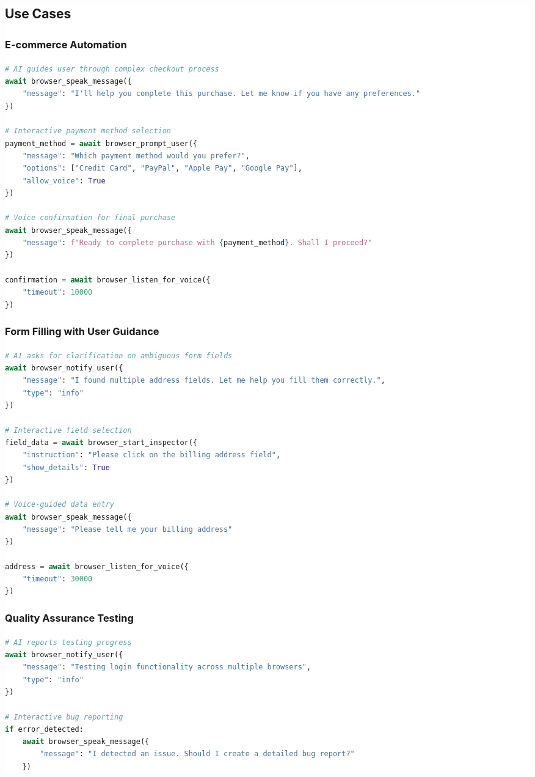 ## Use Cases

### E-commerce Automation
```python
# AI guides user through complex checkout process
await browser_speak_message({
    "message": "I'll help you complete this purchase. Let me know if you have any preferences."
})

# Interactive payment method selection
payment_method = await browser_prompt_user({
    "message": "Which payment method would you prefer?",
    "options": ["Credit Card", "PayPal", "Apple Pay", "Google Pay"],
    "allow_voice": True
})

# Voice confirmation for final purchase
await browser_speak_message({
    "message": f"Ready to complete purchase with {payment_method}. Shall I proceed?"
})

confirmation = await browser_listen_for_voice({
    "timeout": 10000
})
```

### Form Filling with User Guidance
```python
# AI asks for clarification on ambiguous form fields
await browser_notify_user({
    "message": "I found multiple address fields. Let me help you fill them correctly.",
    "type": "info"
})

# Interactive field selection
field_data = await browser_start_inspector({
    "instruction": "Please click on the billing address field",
    "show_details": True
})

# Voice-guided data entry
await browser_speak_message({
    "message": "Please tell me your billing address"
})

address = await browser_listen_for_voice({
    "timeout": 30000
})
```

### Quality Assurance Testing
```python
# AI reports testing progress
await browser_notify_user({
    "message": "Testing login functionality across multiple browsers",
    "type": "info"
})

# Interactive bug reporting
if error_detected:
    await browser_speak_message({
        "message": "I detected an issue. Should I create a detailed bug report?"
    })
```